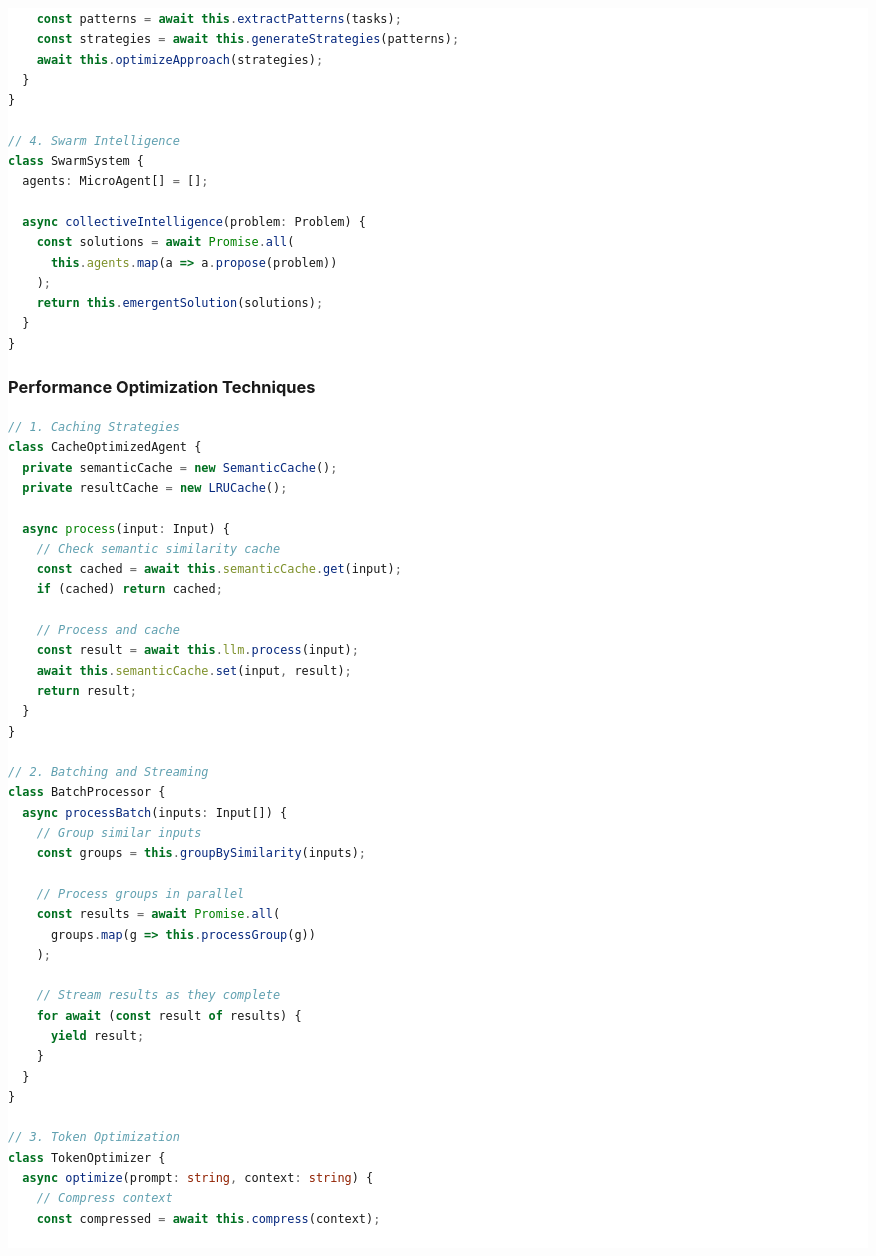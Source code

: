 ```typescript
    const patterns = await this.extractPatterns(tasks);
    const strategies = await this.generateStrategies(patterns);
    await this.optimizeApproach(strategies);
  }
}

// 4. Swarm Intelligence
class SwarmSystem {
  agents: MicroAgent[] = [];
  
  async collectiveIntelligence(problem: Problem) {
    const solutions = await Promise.all(
      this.agents.map(a => a.propose(problem))
    );
    return this.emergentSolution(solutions);
  }
}
```

### Performance Optimization Techniques

```typescript
// 1. Caching Strategies
class CacheOptimizedAgent {
  private semanticCache = new SemanticCache();
  private resultCache = new LRUCache();
  
  async process(input: Input) {
    // Check semantic similarity cache
    const cached = await this.semanticCache.get(input);
    if (cached) return cached;
    
    // Process and cache
    const result = await this.llm.process(input);
    await this.semanticCache.set(input, result);
    return result;
  }
}

// 2. Batching and Streaming
class BatchProcessor {
  async processBatch(inputs: Input[]) {
    // Group similar inputs
    const groups = this.groupBySimilarity(inputs);
    
    // Process groups in parallel
    const results = await Promise.all(
      groups.map(g => this.processGroup(g))
    );
    
    // Stream results as they complete
    for await (const result of results) {
      yield result;
    }
  }
}

// 3. Token Optimization
class TokenOptimizer {
  async optimize(prompt: string, context: string) {
    // Compress context
    const compressed = await this.compress(context);
    
```